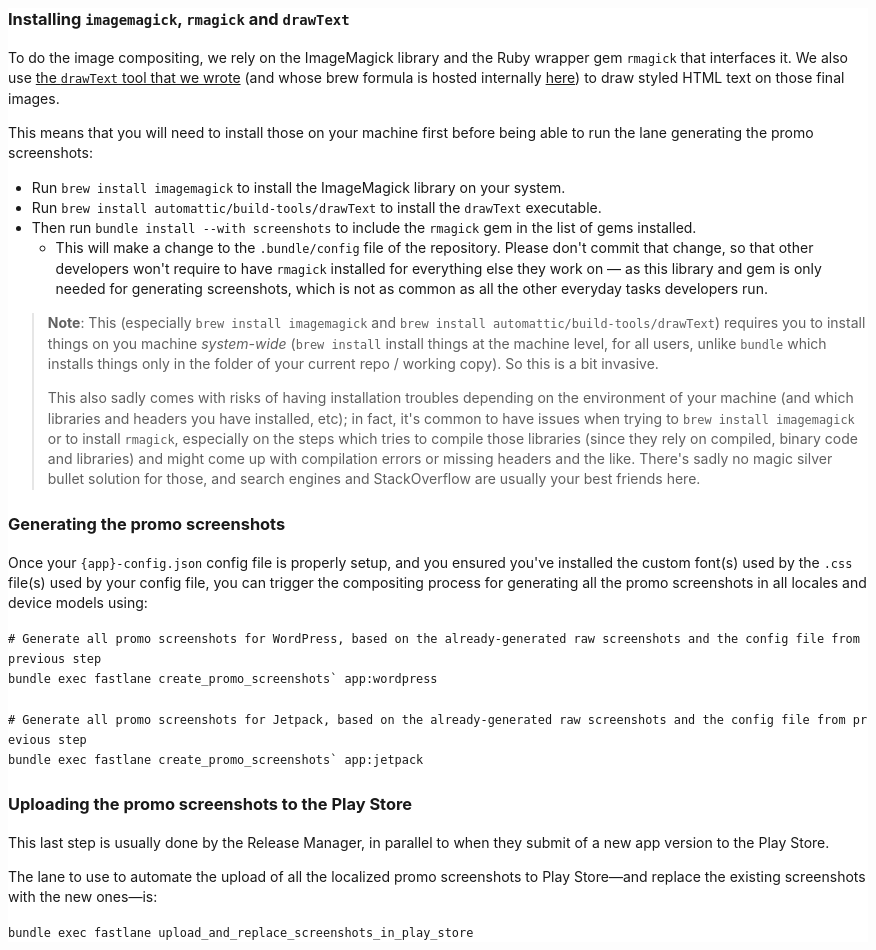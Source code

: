 ### Installing `imagemagick`, `rmagick` and `drawText`

To do the image compositing, we rely on the ImageMagick library and the Ruby wrapper gem `rmagick` that interfaces it.
We also use [the `drawText` tool that we wrote](https://github.com/automattic/drawText) (and whose brew formula is hosted internally [here](https://github.com/Automattic/homebrew-build-tools)) to draw styled HTML text on those final images.

This means that you will need to install those on your machine first before being able to run the lane generating the promo screenshots:

 - Run `brew install imagemagick` to install the ImageMagick library on your system.
 - Run `brew install automattic/build-tools/drawText` to install the `drawText` executable.
 - Then run `bundle install --with screenshots` to include the `rmagick` gem in the list of gems installed.
    - This will make a change to the `.bundle/config` file of the repository. Please don't commit that change, so that other developers won't require to have `rmagick` installed for everything else they work on — as this library and gem is only needed for generating screenshots, which is not as common as all the other everyday tasks developers run.
 
> **Note**: This (especially `brew install imagemagick` and `brew install automattic/build-tools/drawText`) requires you to install things on you machine _system-wide_ (`brew install` install things at the machine level, for all users, unlike `bundle` which installs things only in the folder of your current repo / working copy). So this is a bit invasive.
>
> This also sadly comes with risks of having installation troubles depending on the environment of your machine (and which libraries and headers you have installed, etc); in fact, it's common to have issues when trying to `brew install imagemagick` or to install `rmagick`, especially on the steps which tries to compile those libraries (since they rely on compiled, binary code and libraries) and might come up with compilation errors or missing headers and the like. There's sadly no magic silver bullet solution for those, and search engines and StackOverflow are usually your best friends here.

### Generating the promo screenshots

Once your `{app}-config.json` config file is properly setup, and you ensured you've installed the custom font(s) used by the `.css` file(s) used by your config file, you can trigger the compositing process for generating all the promo screenshots in all locales and device models using:

```
# Generate all promo screenshots for WordPress, based on the already-generated raw screenshots and the config file from previous step
bundle exec fastlane create_promo_screenshots` app:wordpress

# Generate all promo screenshots for Jetpack, based on the already-generated raw screenshots and the config file from previous step
bundle exec fastlane create_promo_screenshots` app:jetpack
```

### Uploading the promo screenshots to the Play Store

This last step is usually done by the Release Manager, in parallel to when they submit of a new app version to the Play Store.

The lane to use to automate the upload of all the localized promo screenshots to Play Store—and replace the existing screenshots with the new ones—is:

```
bundle exec fastlane upload_and_replace_screenshots_in_play_store
```
